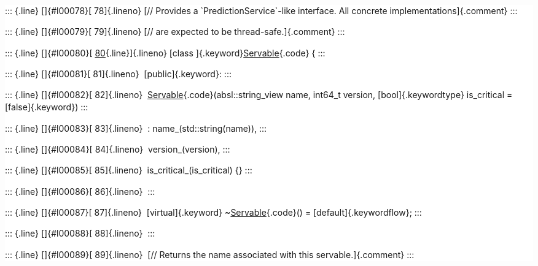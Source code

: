 ::: {.line}
[]{#l00078}[ 78]{.lineno} [// Provides a \`PredictionService\`-like
interface. All concrete implementations]{.comment}
:::

::: {.line}
[]{#l00079}[ 79]{.lineno} [// are expected to be thread-safe.]{.comment}
:::

::: {.line}
[]{#l00080}[
[80](classtensorflow_1_1serving_1_1Servable.html){.line}]{.lineno} [class
]{.keyword}[Servable](classtensorflow_1_1serving_1_1Servable.html){.code}
{
:::

::: {.line}
[]{#l00081}[ 81]{.lineno}  [public]{.keyword}:
:::

::: {.line}
[]{#l00082}[ 82]{.lineno} 
[Servable](classtensorflow_1_1serving_1_1Servable.html){.code}(absl::string\_view
name, int64\_t version, [bool]{.keywordtype} is\_critical =
[false]{.keyword})
:::

::: {.line}
[]{#l00083}[ 83]{.lineno}  : name\_(std::string(name)),
:::

::: {.line}
[]{#l00084}[ 84]{.lineno}  version\_(version),
:::

::: {.line}
[]{#l00085}[ 85]{.lineno}  is\_critical\_(is\_critical) {}
:::

::: {.line}
[]{#l00086}[ 86]{.lineno} 
:::

::: {.line}
[]{#l00087}[ 87]{.lineno}  [virtual]{.keyword}
\~[Servable](classtensorflow_1_1serving_1_1Servable.html){.code}() =
[default]{.keywordflow};
:::

::: {.line}
[]{#l00088}[ 88]{.lineno} 
:::

::: {.line}
[]{#l00089}[ 89]{.lineno}  [// Returns the name associated with this
servable.]{.comment}
:::
